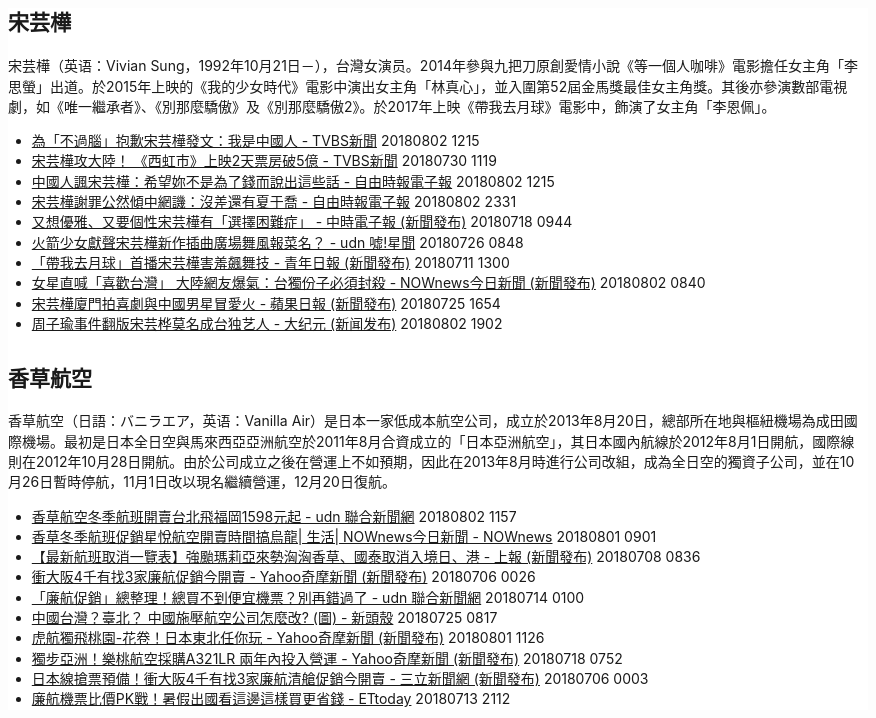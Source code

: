 ## 宋芸樺

宋芸樺（英语：Vivian Sung，1992年10月21日－），台灣女演员。2014年參與九把刀原創愛情小說《等一個人咖啡》電影擔任女主角「李思螢」出道。於2015年上映的《我的少女時代》電影中演出女主角「林真心」，並入圍第52屆金馬獎最佳女主角獎。其後亦參演數部電視劇，如《唯一繼承者》、《別那麼驕傲》及《別那麼驕傲2》。於2017年上映《帶我去月球》電影中，飾演了女主角「李恩佩」。
- [為「不過腦」抱歉宋芸樺發文：我是中國人 - TVBS新聞](https://news.tvbs.com.tw/entertainment/966772 "為「不過腦」抱歉宋芸樺發文：我是中國人 - TVBS新聞") 20180802 1215
- [宋芸樺攻大陸！ 《西虹市》上映2天票房破5億 - TVBS新聞](https://news.tvbs.com.tw/entertainment/964685 "宋芸樺攻大陸！ 《西虹市》上映2天票房破5億 - TVBS新聞") 20180730 1119
- [中國人諷宋芸樺：希望妳不是為了錢而說出這些話 - 自由時報電子報](http://ent.ltn.com.tw/news/breakingnews/2507669 "中國人諷宋芸樺：希望妳不是為了錢而說出這些話 - 自由時報電子報") 20180802 1215
- [宋芸樺謝罪公然傾中網譏：沒差還有夏于喬 - 自由時報電子報](http://ent.ltn.com.tw/news/breakingnews/2507878 "宋芸樺謝罪公然傾中網譏：沒差還有夏于喬 - 自由時報電子報") 20180802 2331
- [又想優雅、又要個性宋芸樺有「選擇困難症」 - 中時電子報 (新聞發布)](http://www.chinatimes.com/realtimenews/20180718003578-260404 "又想優雅、又要個性宋芸樺有「選擇困難症」 - 中時電子報 (新聞發布)") 20180718 0944
- [火箭少女獻聲宋芸樺新作插曲廣場舞風報菜名？ - udn 噓!星聞](https://stars.udn.com/star/story/10092/3274096 "火箭少女獻聲宋芸樺新作插曲廣場舞風報菜名？ - udn 噓!星聞") 20180726 0848
- [「帶我去月球」首播宋芸樺害羞飆舞技 - 青年日報 (新聞發布)](https://www.ydn.com.tw/News/296517 "「帶我去月球」首播宋芸樺害羞飆舞技 - 青年日報 (新聞發布)") 20180711 1300
- [女星直喊「喜歡台灣」 大陸網友爆氣：台獨份子必須封殺 - NOWnews今日新聞 (新聞發布)](https://m.nownews.com/news/2796074?from=mentertainmentslide "女星直喊「喜歡台灣」 大陸網友爆氣：台獨份子必須封殺 - NOWnews今日新聞 (新聞發布)") 20180802 0840
- [宋芸樺廈門拍喜劇與中國男星冒愛火 - 蘋果日報 (新聞發布)](https://tw.appledaily.com/new/realtime/20180725/1398339/ "宋芸樺廈門拍喜劇與中國男星冒愛火 - 蘋果日報 (新聞發布)") 20180725 1654
- [周子瑜事件翻版宋芸桦莫名成台独艺人 - 大纪元 (新闻发布)](http://www.epochtimes.com/gb/18/8/2/n10610618.htm "周子瑜事件翻版宋芸桦莫名成台独艺人 - 大纪元 (新闻发布)") 20180802 1902

## 香草航空

香草航空（日語：バニラエア，英语：Vanilla Air）是日本一家低成本航空公司，成立於2013年8月20日，總部所在地與樞紐機場為成田國際機場。最初是日本全日空與馬來西亞亞洲航空於2011年8月合資成立的「日本亞洲航空」，其日本國內航線於2012年8月1日開航，國際線則在2012年10月28日開航。由於公司成立之後在營運上不如預期，因此在2013年8月時進行公司改組，成為全日空的獨資子公司，並在10月26日暫時停航，11月1日改以現名繼續營運，12月20日復航。
- [香草航空冬季航班開賣台北飛福岡1598元起 - udn 聯合新聞網](https://udn.com/news/story/7371/3284995 "香草航空冬季航班開賣台北飛福岡1598元起 - udn 聯合新聞網") 20180802 1157
- [香草冬季航班促銷星悅航空開賣時間搞烏龍| 生活| NOWnews今日新聞 - NOWnews](https://www.nownews.com/news/20180801/2795600 "香草冬季航班促銷星悅航空開賣時間搞烏龍| 生活| NOWnews今日新聞 - NOWnews") 20180801 0901
- [【最新航班取消一覽表】強颱瑪莉亞來勢洶洶香草、國泰取消入境日、港 - 上報 (新聞發布)](http://www.upmedia.mg/news_info.php?SerialNo=44129 "【最新航班取消一覽表】強颱瑪莉亞來勢洶洶香草、國泰取消入境日、港 - 上報 (新聞發布)") 20180708 0836
- [衝大阪4千有找3家廉航促銷今開賣 - Yahoo奇摩新聞 (新聞發布)](https://tw.news.yahoo.com/%E8%A1%9D%E5%A4%A7%E9%98%AA4%E5%8D%83%E6%9C%89%E6%89%BE-3%E5%AE%B6%E5%BB%89%E8%88%AA%E4%BF%83%E9%8A%B7%E4%BB%8A%E9%96%8B%E8%B3%A3-000511360.html "衝大阪4千有找3家廉航促銷今開賣 - Yahoo奇摩新聞 (新聞發布)") 20180706 0026
- [「廉航促銷」總整理！總買不到便宜機票？別再錯過了 - udn 聯合新聞網](https://udn.com/news/story/7371/3242142 "「廉航促銷」總整理！總買不到便宜機票？別再錯過了 - udn 聯合新聞網") 20180714 0100
- [中國台灣？臺北？ 中國施壓航空公司怎麼改? (圖) - 新頭殼](https://newtalk.tw/news/view/2018-07-25/132827 "中國台灣？臺北？ 中國施壓航空公司怎麼改? (圖) - 新頭殼") 20180725 0817
- [虎航獨飛桃園-花卷！日本東北任你玩 - Yahoo奇摩新聞 (新聞發布)](https://tw.news.yahoo.com/%E8%99%8E%E8%88%AA%E7%8D%A8%E9%A3%9B%E6%A1%83%E5%9C%92-%E8%8A%B1%E5%8D%B7-%E6%97%A5%E6%9C%AC%E6%9D%B1%E5%8C%97%E4%BB%BB%E4%BD%A0%E7%8E%A9-111012489.html "虎航獨飛桃園-花卷！日本東北任你玩 - Yahoo奇摩新聞 (新聞發布)") 20180801 1126
- [獨步亞洲！樂桃航空採購A321LR 兩年內投入營運 - Yahoo奇摩新聞 (新聞發布)](https://tw.news.yahoo.com/%E7%8D%A8%E6%AD%A5%E4%BA%9E%E6%B4%B2-%E6%A8%82%E6%A1%83%E8%88%AA%E7%A9%BA%E6%8E%A1%E8%B3%BCa321lr-%E5%85%A9%E5%B9%B4%E5%85%A7%E6%8A%95%E5%85%A5%E7%87%9F%E9%81%8B-073524625.html "獨步亞洲！樂桃航空採購A321LR 兩年內投入營運 - Yahoo奇摩新聞 (新聞發布)") 20180718 0752
- [日本線搶票預備！衝大阪4千有找3家廉航清艙促銷今開賣 - 三立新聞網 (新聞發布)](https://www.setn.com/News.aspx?NewsID=400476 "日本線搶票預備！衝大阪4千有找3家廉航清艙促銷今開賣 - 三立新聞網 (新聞發布)") 20180706 0003
- [廉航機票比價PK戰！暑假出國看這邊這樣買更省錢 - ETtoday](https://fashion.ettoday.net/news/1211457 "廉航機票比價PK戰！暑假出國看這邊這樣買更省錢 - ETtoday") 20180713 2112
